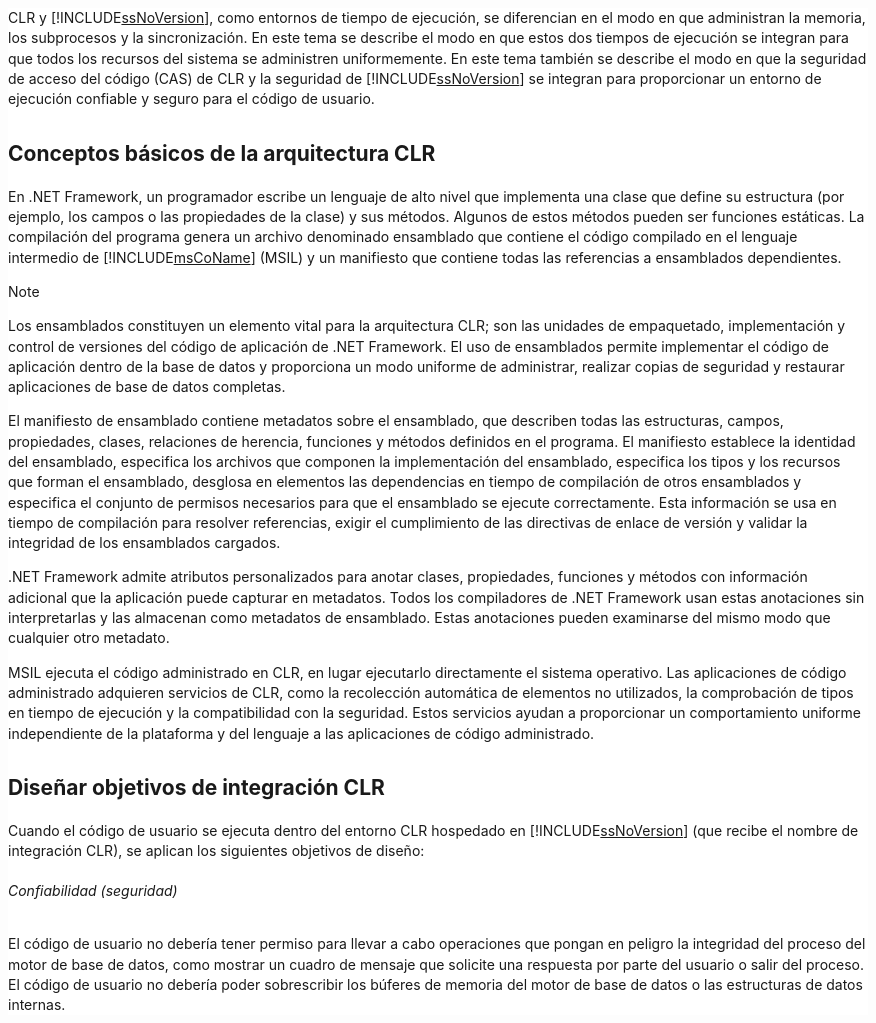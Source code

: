  CLR y [!INCLUDE[ssNoVersion](../../../includes/ssnoversion-md.md)], como entornos de tiempo de ejecución, se diferencian en el modo en que administran la memoria, los subprocesos y la sincronización. En este tema se describe el modo en que estos dos tiempos de ejecución se integran para que todos los recursos del sistema se administren uniformemente. En este tema también se describe el modo en que la seguridad de acceso del código (CAS) de CLR y la seguridad de [!INCLUDE[ssNoVersion](../../../includes/ssnoversion-md.md)] se integran para proporcionar un entorno de ejecución confiable y seguro para el código de usuario.  
  
## <a name="basic-concepts-of-clr-architecture"></a>Conceptos básicos de la arquitectura CLR  
 En .NET Framework, un programador escribe un lenguaje de alto nivel que implementa una clase que define su estructura (por ejemplo, los campos o las propiedades de la clase) y sus métodos. Algunos de estos métodos pueden ser funciones estáticas. La compilación del programa genera un archivo denominado ensamblado que contiene el código compilado en el lenguaje intermedio de [!INCLUDE[msCoName](../../../includes/msconame-md.md)] (MSIL) y un manifiesto que contiene todas las referencias a ensamblados dependientes.  
  
> [!NOTE]  
>  Los ensamblados constituyen un elemento vital para la arquitectura CLR; son las unidades de empaquetado, implementación y control de versiones del código de aplicación de .NET Framework. El uso de ensamblados permite implementar el código de aplicación dentro de la base de datos y proporciona un modo uniforme de administrar, realizar copias de seguridad y restaurar aplicaciones de base de datos completas.  
  
 El manifiesto de ensamblado contiene metadatos sobre el ensamblado, que describen todas las estructuras, campos, propiedades, clases, relaciones de herencia, funciones y métodos definidos en el programa. El manifiesto establece la identidad del ensamblado, especifica los archivos que componen la implementación del ensamblado, especifica los tipos y los recursos que forman el ensamblado, desglosa en elementos las dependencias en tiempo de compilación de otros ensamblados y especifica el conjunto de permisos necesarios para que el ensamblado se ejecute correctamente. Esta información se usa en tiempo de compilación para resolver referencias, exigir el cumplimiento de las directivas de enlace de versión y validar la integridad de los ensamblados cargados.  
  
 .NET Framework admite atributos personalizados para anotar clases, propiedades, funciones y métodos con información adicional que la aplicación puede capturar en metadatos. Todos los compiladores de .NET Framework usan estas anotaciones sin interpretarlas y las almacenan como metadatos de ensamblado. Estas anotaciones pueden examinarse del mismo modo que cualquier otro metadato.  
  
 MSIL ejecuta el código administrado en CLR, en lugar ejecutarlo directamente el sistema operativo. Las aplicaciones de código administrado adquieren servicios de CLR, como la recolección automática de elementos no utilizados, la comprobación de tipos en tiempo de ejecución y la compatibilidad con la seguridad. Estos servicios ayudan a proporcionar un comportamiento uniforme independiente de la plataforma y del lenguaje a las aplicaciones de código administrado.  
  
## <a name="design-goals-of-clr-integration"></a>Diseñar objetivos de integración CLR  
 Cuando el código de usuario se ejecuta dentro del entorno CLR hospedado en [!INCLUDE[ssNoVersion](../../../includes/ssnoversion-md.md)] (que recibe el nombre de integración CLR), se aplican los siguientes objetivos de diseño:  
  
###### <a name="reliability-safety"></a>Confiabilidad (seguridad)  
 El código de usuario no debería tener permiso para llevar a cabo operaciones que pongan en peligro la integridad del proceso del motor de base de datos, como mostrar un cuadro de mensaje que solicite una respuesta por parte del usuario o salir del proceso. El código de usuario no debería poder sobrescribir los búferes de memoria del motor de base de datos o las estructuras de datos internas.  
  